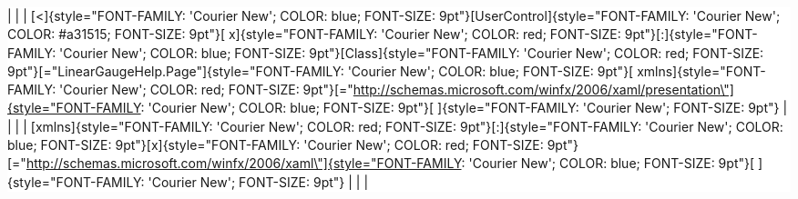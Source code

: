 |                                                                                                                                                                                                                                                                                                                                                                                                                                                                                                                                                                                                                                                                                                                                                                                                                                                                                                                                                                                                                                                                                                                                                                                               |
| [\<]{style="FONT-FAMILY: 'Courier New'; COLOR: blue; FONT-SIZE: 9pt"}[UserControl]{style="FONT-FAMILY: 'Courier New'; COLOR: #a31515; FONT-SIZE: 9pt"}[ x]{style="FONT-FAMILY: 'Courier New'; COLOR: red; FONT-SIZE: 9pt"}[:]{style="FONT-FAMILY: 'Courier New'; COLOR: blue; FONT-SIZE: 9pt"}[Class]{style="FONT-FAMILY: 'Courier New'; COLOR: red; FONT-SIZE: 9pt"}[=\"LinearGaugeHelp.Page\"]{style="FONT-FAMILY: 'Courier New'; COLOR: blue; FONT-SIZE: 9pt"}[ xmlns]{style="FONT-FAMILY: 'Courier New'; COLOR: red; FONT-SIZE: 9pt"}[=\"http://schemas.microsoft.com/winfx/2006/xaml/presentation\"]{style="FONT-FAMILY: 'Courier New'; COLOR: blue; FONT-SIZE: 9pt"}[ ]{style="FONT-FAMILY: 'Courier New'; FONT-SIZE: 9pt"}                                                                                                                                                                                                                                                                                                                                                                                                                                                             |
|                                                                                                                                                                                                                                                                                                                                                                                                                                                                                                                                                                                                                                                                                                                                                                                                                                                                                                                                                                                                                                                                                                                                                                                               |
| [xmlns]{style="FONT-FAMILY: 'Courier New'; COLOR: red; FONT-SIZE: 9pt"}[:]{style="FONT-FAMILY: 'Courier New'; COLOR: blue; FONT-SIZE: 9pt"}[x]{style="FONT-FAMILY: 'Courier New'; COLOR: red; FONT-SIZE: 9pt"}[=\"http://schemas.microsoft.com/winfx/2006/xaml\"]{style="FONT-FAMILY: 'Courier New'; COLOR: blue; FONT-SIZE: 9pt"}[ ]{style="FONT-FAMILY: 'Courier New'; FONT-SIZE: 9pt"}                                                                                                                                                                                                                                                                                                                                                                                                                                                                                                                                                                                                                                                                                                                                                                                                     |
|                                                                                                                                                                                                                                                                                                                                                                                                                                                                                                                                                                                                                                                                                                                                                                                                                                                                                                                                                                                                                                                                                                                                                                                               |